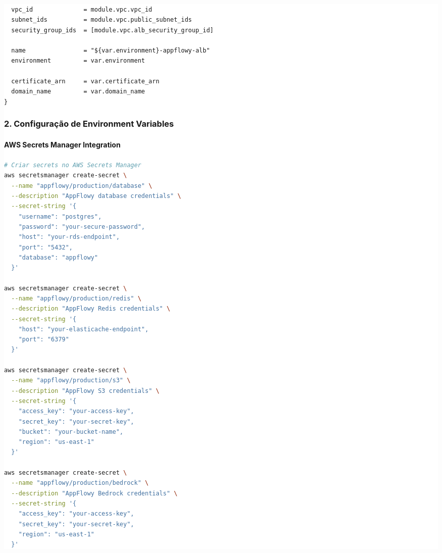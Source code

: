```hcl
  vpc_id              = module.vpc.vpc_id
  subnet_ids          = module.vpc.public_subnet_ids
  security_group_ids  = [module.vpc.alb_security_group_id]
  
  name                = "${var.environment}-appflowy-alb"
  environment         = var.environment
  
  certificate_arn     = var.certificate_arn
  domain_name         = var.domain_name
}
```

### 2. Configuração de Environment Variables

#### AWS Secrets Manager Integration

```bash
# Criar secrets no AWS Secrets Manager
aws secretsmanager create-secret \
  --name "appflowy/production/database" \
  --description "AppFlowy database credentials" \
  --secret-string '{
    "username": "postgres",
    "password": "your-secure-password",
    "host": "your-rds-endpoint",
    "port": "5432",
    "database": "appflowy"
  }'

aws secretsmanager create-secret \
  --name "appflowy/production/redis" \
  --description "AppFlowy Redis credentials" \
  --secret-string '{
    "host": "your-elasticache-endpoint",
    "port": "6379"
  }'

aws secretsmanager create-secret \
  --name "appflowy/production/s3" \
  --description "AppFlowy S3 credentials" \
  --secret-string '{
    "access_key": "your-access-key",
    "secret_key": "your-secret-key",
    "bucket": "your-bucket-name",
    "region": "us-east-1"
  }'

aws secretsmanager create-secret \
  --name "appflowy/production/bedrock" \
  --description "AppFlowy Bedrock credentials" \
  --secret-string '{
    "access_key": "your-access-key",
    "secret_key": "your-secret-key",
    "region": "us-east-1"
  }'
```

